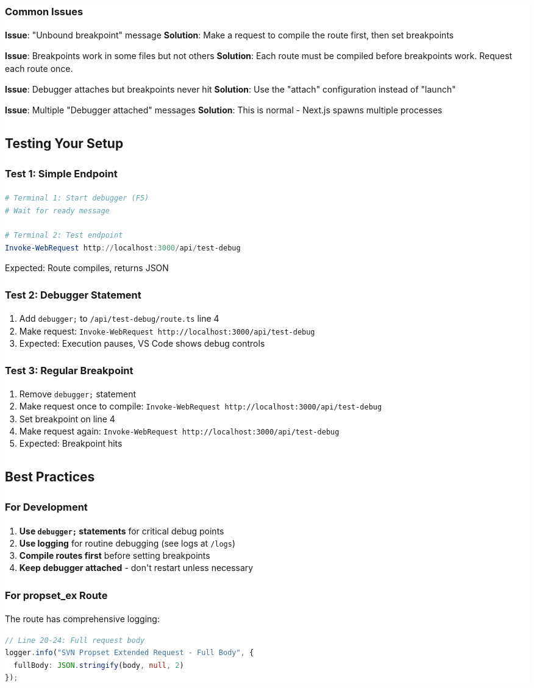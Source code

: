 ### Common Issues

**Issue**: "Unbound breakpoint" message
**Solution**: Make a request to compile the route first, then set breakpoints

**Issue**: Breakpoints work in some files but not others
**Solution**: Each route must be compiled before breakpoints work. Request each route once.

**Issue**: Debugger attaches but breakpoints never hit
**Solution**: Use the "attach" configuration instead of "launch"

**Issue**: Multiple "Debugger attached" messages
**Solution**: This is normal - Next.js spawns multiple processes

## Testing Your Setup

### Test 1: Simple Endpoint
```powershell
# Terminal 1: Start debugger (F5)
# Wait for ready message

# Terminal 2: Test endpoint
Invoke-WebRequest http://localhost:3000/api/test-debug
```

Expected: Route compiles, returns JSON

### Test 2: Debugger Statement
1. Add `debugger;` to `/api/test-debug/route.ts` line 4
2. Make request: `Invoke-WebRequest http://localhost:3000/api/test-debug`
3. Expected: Execution pauses, VS Code shows debug controls

### Test 3: Regular Breakpoint
1. Remove `debugger;` statement
2. Make request once to compile: `Invoke-WebRequest http://localhost:3000/api/test-debug`
3. Set breakpoint on line 4
4. Make request again: `Invoke-WebRequest http://localhost:3000/api/test-debug`
5. Expected: Breakpoint hits

## Best Practices

### For Development
1. **Use `debugger;` statements** for critical debug points
2. **Use logging** for routine debugging (see logs at `/logs`)
3. **Compile routes first** before setting breakpoints
4. **Keep debugger attached** - don't restart unless necessary

### For propset_ex Route
The route has comprehensive logging:
```typescript
// Line 20-24: Full request body
logger.info("SVN Propset Extended Request - Full Body", {
  fullBody: JSON.stringify(body, null, 2)
});
```

